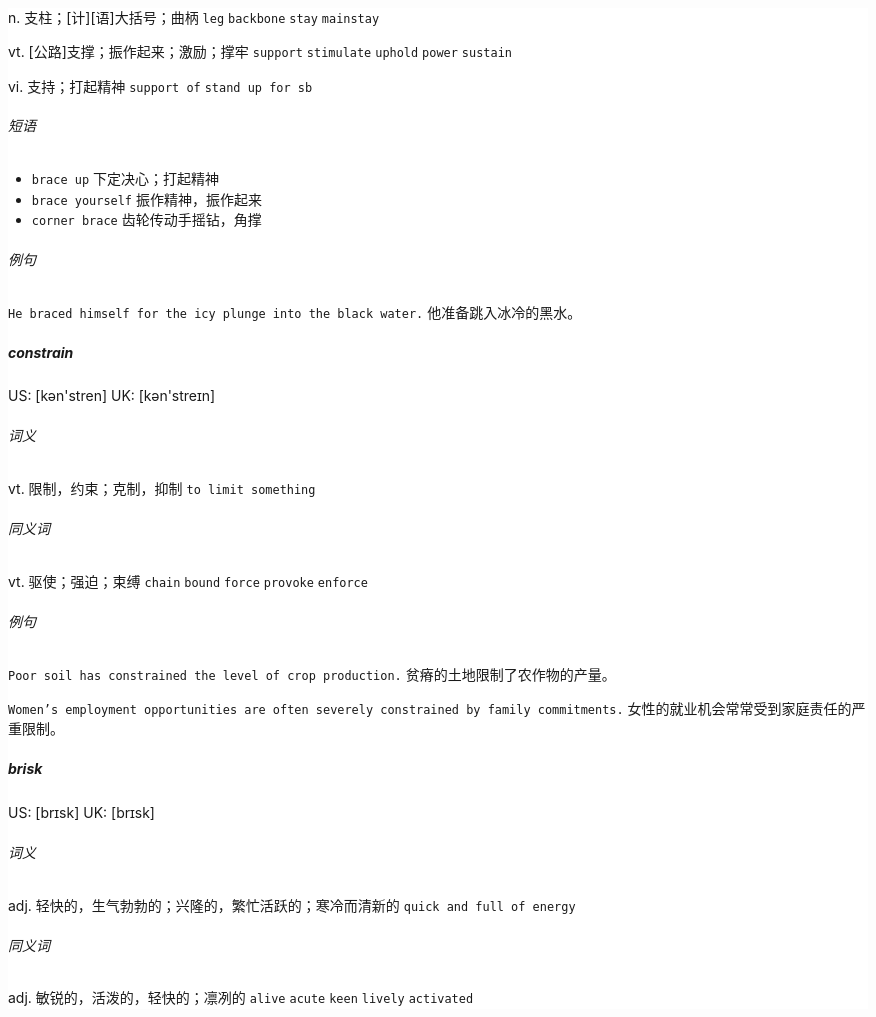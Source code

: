 n. 支柱；[计][语]大括号；曲柄
`leg` `backbone` `stay` `mainstay`

vt. [公路]支撑；振作起来；激励；撑牢
`support` `stimulate` `uphold` `power` `sustain`

vi. 支持；打起精神
`support of` `stand up for sb`


###### 短语

- `brace up` 下定决心；打起精神
- `brace yourself` 振作精神，振作起来
- `corner brace` 齿轮传动手摇钻，角撑

###### 例句

`He braced himself for the icy plunge into the black water.`
他准备跳入冰冷的黑水。


##### constrain

US: [kən'stren]
UK: [kən'streɪn]

###### 词义

vt. 限制，约束；克制，抑制
`to limit something`

###### 同义词

vt. 驱使；强迫；束缚
`chain` `bound` `force` `provoke` `enforce`


###### 例句

`Poor soil has constrained the level of crop production.`
贫瘠的土地限制了农作物的产量。

`Women’s employment opportunities are often severely constrained by family commitments.`
女性的就业机会常常受到家庭责任的严重限制。


##### brisk

US: [brɪsk]
UK: [brɪsk]

###### 词义

adj. 轻快的，生气勃勃的；兴隆的，繁忙活跃的；寒冷而清新的
`quick and full of energy`

###### 同义词

adj. 敏锐的，活泼的，轻快的；凛冽的
`alive` `acute` `keen` `lively` `activated`
